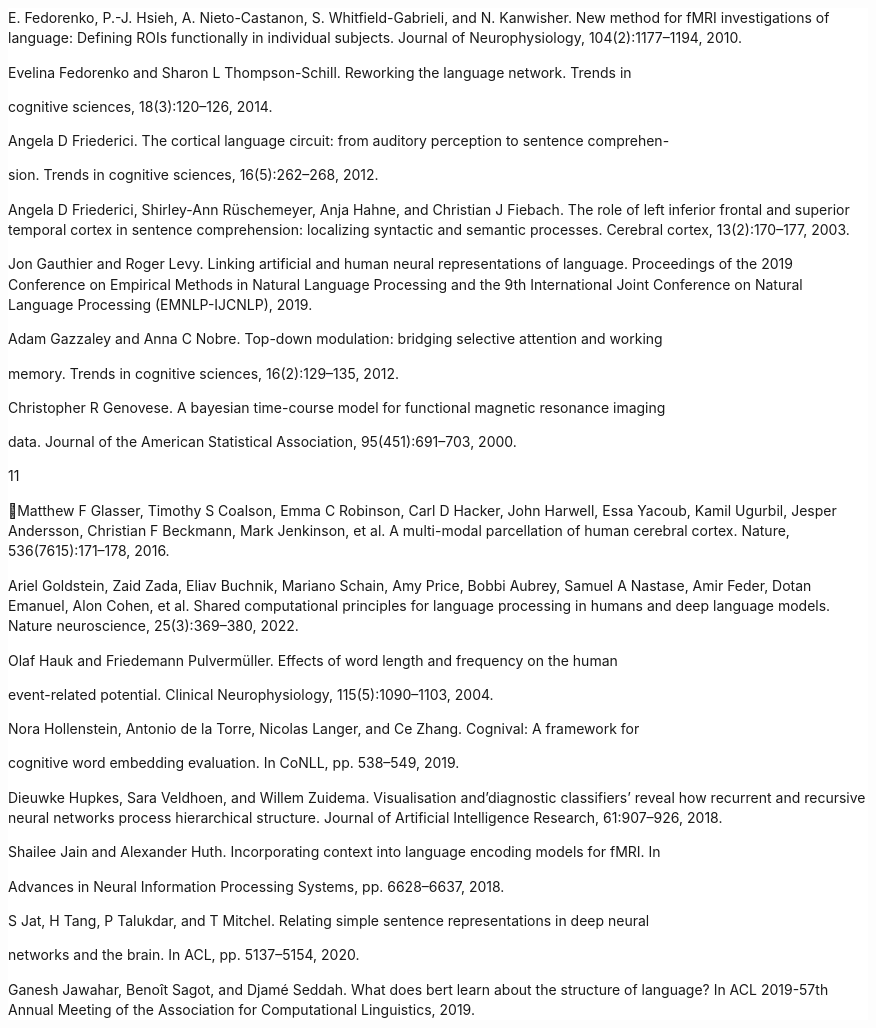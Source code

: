 E. Fedorenko, P.-J. Hsieh, A. Nieto-Castanon, S. Whitfield-Gabrieli, and N. Kanwisher. New method
for fMRI investigations of language: Defining ROIs functionally in individual subjects. Journal of
Neurophysiology, 104(2):1177–1194, 2010.

Evelina Fedorenko and Sharon L Thompson-Schill. Reworking the language network. Trends in

cognitive sciences, 18(3):120–126, 2014.

Angela D Friederici. The cortical language circuit: from auditory perception to sentence comprehen-

sion. Trends in cognitive sciences, 16(5):262–268, 2012.

Angela D Friederici, Shirley-Ann Rüschemeyer, Anja Hahne, and Christian J Fiebach. The role of
left inferior frontal and superior temporal cortex in sentence comprehension: localizing syntactic
and semantic processes. Cerebral cortex, 13(2):170–177, 2003.

Jon Gauthier and Roger Levy. Linking artificial and human neural representations of language.
Proceedings of the 2019 Conference on Empirical Methods in Natural Language Processing and
the 9th International Joint Conference on Natural Language Processing (EMNLP-IJCNLP), 2019.

Adam Gazzaley and Anna C Nobre. Top-down modulation: bridging selective attention and working

memory. Trends in cognitive sciences, 16(2):129–135, 2012.

Christopher R Genovese. A bayesian time-course model for functional magnetic resonance imaging

data. Journal of the American Statistical Association, 95(451):691–703, 2000.

11

Matthew F Glasser, Timothy S Coalson, Emma C Robinson, Carl D Hacker, John Harwell, Essa
Yacoub, Kamil Ugurbil, Jesper Andersson, Christian F Beckmann, Mark Jenkinson, et al. A
multi-modal parcellation of human cerebral cortex. Nature, 536(7615):171–178, 2016.

Ariel Goldstein, Zaid Zada, Eliav Buchnik, Mariano Schain, Amy Price, Bobbi Aubrey, Samuel A
Nastase, Amir Feder, Dotan Emanuel, Alon Cohen, et al. Shared computational principles for
language processing in humans and deep language models. Nature neuroscience, 25(3):369–380,
2022.

Olaf Hauk and Friedemann Pulvermüller. Effects of word length and frequency on the human

event-related potential. Clinical Neurophysiology, 115(5):1090–1103, 2004.

Nora Hollenstein, Antonio de la Torre, Nicolas Langer, and Ce Zhang. Cognival: A framework for

cognitive word embedding evaluation. In CoNLL, pp. 538–549, 2019.

Dieuwke Hupkes, Sara Veldhoen, and Willem Zuidema. Visualisation and’diagnostic classifiers’
reveal how recurrent and recursive neural networks process hierarchical structure. Journal of
Artificial Intelligence Research, 61:907–926, 2018.

Shailee Jain and Alexander Huth. Incorporating context into language encoding models for fMRI. In

Advances in Neural Information Processing Systems, pp. 6628–6637, 2018.

S Jat, H Tang, P Talukdar, and T Mitchel. Relating simple sentence representations in deep neural

networks and the brain. In ACL, pp. 5137–5154, 2020.

Ganesh Jawahar, Benoît Sagot, and Djamé Seddah. What does bert learn about the structure of
language? In ACL 2019-57th Annual Meeting of the Association for Computational Linguistics,
2019.
